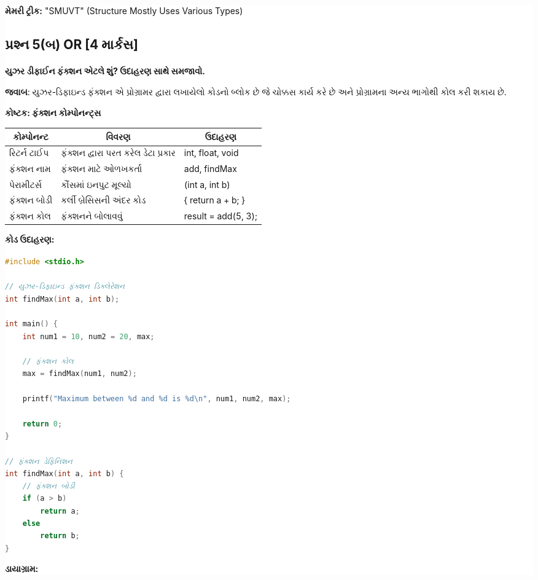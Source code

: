 **મેમરી ટ્રીક:** "SMUVT" (Structure Mostly Uses Various Types)

## પ્રશ્ન 5(બ) OR [4 માર્કસ]

**યુઝર ડીફાઈન ફંક્શન એટલે શું? ઉદાહરણ સાથે સમજાવો.**

**જવાબ**:
યુઝર-ડિફાઇન્ડ ફંક્શન એ પ્રોગ્રામર દ્વારા લખાયેલો કોડનો બ્લોક છે જે ચોક્કસ કાર્ય કરે છે અને પ્રોગ્રામના અન્ય ભાગોથી કોલ કરી શકાય છે.

**કોષ્ટક: ફંક્શન કોમ્પોનન્ટ્સ**

| કોમ્પોનન્ટ | વિવરણ | ઉદાહરણ |
|-----------|-------------|---------|
| રિટર્ન ટાઈપ | ફંક્શન દ્વારા પરત કરેલ ડેટા પ્રકાર | int, float, void |
| ફંક્શન નામ | ફંક્શન માટે ઓળખકર્તા | add, findMax |
| પેરામીટર્સ | કૌંસમાં ઇનપુટ મૂલ્યો | (int a, int b) |
| ફંક્શન બોડી | કર્લી બ્રેસિસની અંદર કોડ | { return a + b; } |
| ફંક્શન કોલ | ફંક્શનને બોલાવવું | result = add(5, 3); |

**કોડ ઉદાહરણ:**

```c
#include <stdio.h>

// યુઝર-ડિફાઇન્ડ ફંક્શન ડિક્લેરેશન
int findMax(int a, int b);

int main() {
    int num1 = 10, num2 = 20, max;
    
    // ફંક્શન કોલ
    max = findMax(num1, num2);
    
    printf("Maximum between %d and %d is %d\n", num1, num2, max);
    
    return 0;
}

// ફંક્શન ડેફિનિશન
int findMax(int a, int b) {
    // ફંક્શન બોડી
    if (a > b)
        return a;
    else
        return b;
}
```

**ડાયાગ્રામ:**
